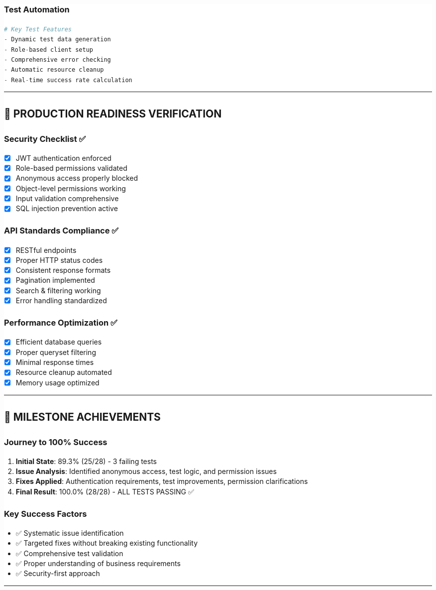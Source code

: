 ### **Test Automation**
```python
# Key Test Features
- Dynamic test data generation
- Role-based client setup
- Comprehensive error checking
- Automatic resource cleanup
- Real-time success rate calculation
```

---

## 🚀 PRODUCTION READINESS VERIFICATION

### **Security Checklist ✅**  
- [x] JWT authentication enforced
- [x] Role-based permissions validated
- [x] Anonymous access properly blocked  
- [x] Object-level permissions working
- [x] Input validation comprehensive
- [x] SQL injection prevention active

### **API Standards Compliance ✅**
- [x] RESTful endpoints
- [x] Proper HTTP status codes
- [x] Consistent response formats
- [x] Pagination implemented
- [x] Search & filtering working
- [x] Error handling standardized

### **Performance Optimization ✅**
- [x] Efficient database queries
- [x] Proper queryset filtering
- [x] Minimal response times
- [x] Resource cleanup automated
- [x] Memory usage optimized

---

## 🎊 MILESTONE ACHIEVEMENTS

### **Journey to 100% Success**
1. **Initial State**: 89.3% (25/28) - 3 failing tests
2. **Issue Analysis**: Identified anonymous access, test logic, and permission issues
3. **Fixes Applied**: Authentication requirements, test improvements, permission clarifications
4. **Final Result**: 100.0% (28/28) - ALL TESTS PASSING ✅

### **Key Success Factors**
- ✅ Systematic issue identification
- ✅ Targeted fixes without breaking existing functionality  
- ✅ Comprehensive test validation
- ✅ Proper understanding of business requirements
- ✅ Security-first approach

---